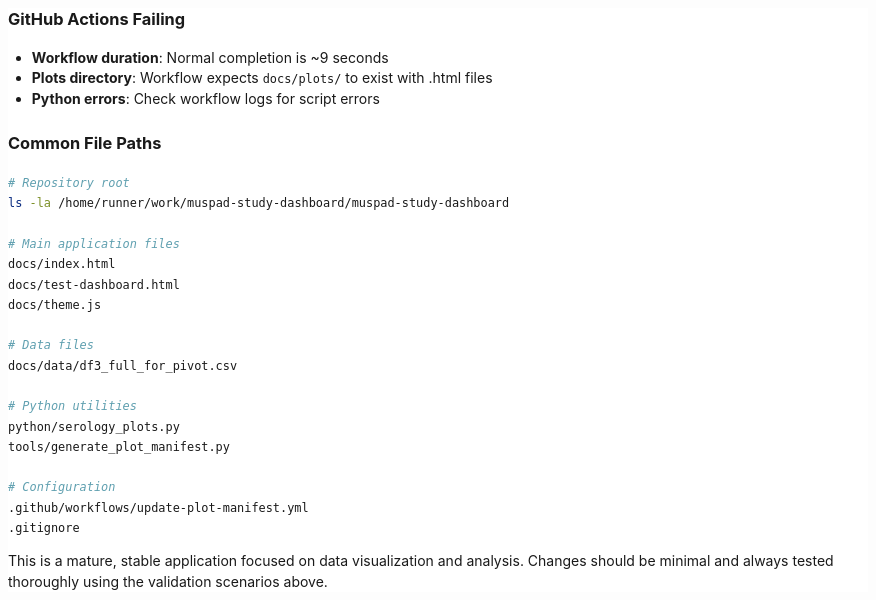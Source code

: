 ### GitHub Actions Failing
- **Workflow duration**: Normal completion is ~9 seconds
- **Plots directory**: Workflow expects `docs/plots/` to exist with .html files
- **Python errors**: Check workflow logs for script errors

### Common File Paths
```bash
# Repository root
ls -la /home/runner/work/muspad-study-dashboard/muspad-study-dashboard

# Main application files  
docs/index.html
docs/test-dashboard.html
docs/theme.js

# Data files
docs/data/df3_full_for_pivot.csv

# Python utilities
python/serology_plots.py
tools/generate_plot_manifest.py

# Configuration
.github/workflows/update-plot-manifest.yml
.gitignore
```

This is a mature, stable application focused on data visualization and analysis. Changes should be minimal and always tested thoroughly using the validation scenarios above.